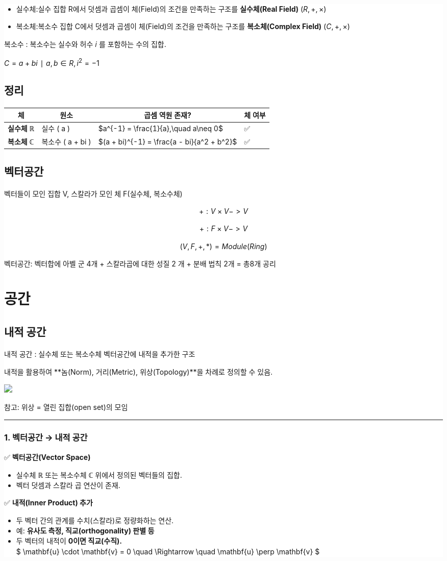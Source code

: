 * 실수체:실수 집합 R에서 덧셈과 곱셈이 체(Field)의 조건을 만족하는 구조를 **실수체(Real Field)**
$(R,+,×)$

* 복소체:복소수 집합 C에서 덧셈과 곱셈이 체(Field)의 조건을 만족하는 구조를 **복소체(Complex Field)** $(C,+,×)$

복소수 : 복소수는 실수와 허수 𝑖 를 포함하는 수의 집합.

$C={a+bi∣a,b∈R,i^{2}=−1}$

## **정리**
| 체 | 원소 | 곱셈 역원 존재? | 체 여부 |
|----|----|----|----|
| **실수체 $\mathbb{R}$** | 실수 \( a \) | $a^{-1} = \frac{1}{a},\quad a\neq 0$ | ✅ |
| **복소체 $\mathbb{C}$** | 복소수 \( a + bi \) | $(a + bi)^{-1} = \frac{a - bi}{a^2 + b^2}$ | ✅ |



## 벡터공간 

벡터들이 모인 집합 V, 스칼라가 모인 체 F(실수체, 복소수체)

$$+ : V \times V -> V$$

$$+ : F \times V -> V$$

$$(V,F,+,*) = Module(Ring)$$


벡터공간: 벡터합에 아벨 군 4개 + 스칼라곱에 대한 성질 2 개 + 분배 법칙 2개 = 총8개 공리

# 공간 

## 내적 공간 

내적 공간 : 실수체 또는 복소수체 벡터공간에 내적을 추가한 구조
 
내적을 활용하여 **놈(Norm), 거리(Metric), 위상(Topology)**을 차례로 정의할 수 있음.

![](https://velog.velcdn.com/images/gkdlfna32/post/5ab08640-4175-45f4-be87-b7c34766db37/image.png)

참고: 위상 = 열린 집합(open set)의 모임

---

### **1. 벡터공간 → 내적 공간**  
✅ **벡터공간(Vector Space)**  
- 실수체 $\mathbb{R}$ 또는 복소수체 $\mathbb{C}$ 위에서 정의된 벡터들의 집합.  
- 벡터 덧셈과 스칼라 곱 연산이 존재.  

✅ **내적(Inner Product) 추가**  
- 두 벡터 간의 관계를 수치(스칼라)로 정량화하는 연산.  
- 예: **유사도 측정, 직교(orthogonality) 판별 등**  
- 두 벡터의 내적이 **0이면 직교(수직).**  
  $
  \mathbf{u} \cdot \mathbf{v} = 0 \quad \Rightarrow \quad \mathbf{u} \perp \mathbf{v}
  $

